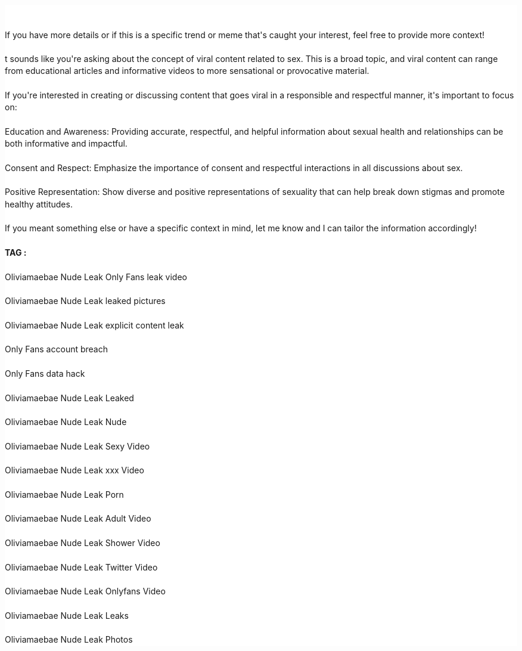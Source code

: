 <br><br>
If you have more details or if this is a specific trend or meme that's caught your interest, feel free to provide more context!
<br><br>
t sounds like you're asking about the concept of viral content related to sex. This is a broad topic, and viral content can range from educational articles and informative videos to more sensational or provocative material.
<br><br>
If you're interested in creating or discussing content that goes viral in a responsible and respectful manner, it's important to focus on:
<br><br>
Education and Awareness: Providing accurate, respectful, and helpful information about sexual health and relationships can be both informative and impactful.
<br><br>
Consent and Respect: Emphasize the importance of consent and respectful interactions in all discussions about sex.
<br><br>
Positive Representation: Show diverse and positive representations of sexuality that can help break down stigmas and promote healthy attitudes.
<br><br>
If you meant something else or have a specific context in mind, let me know and I can tailor the information accordingly!
<br><br>
<strong>TAG :</strong>
<br><br>
  Oliviamaebae Nude Leak Only Fans leak video
<br><br>
  Oliviamaebae Nude Leak leaked pictures
<br><br>
  Oliviamaebae Nude Leak explicit content leak
<br><br>
Only Fans account breach
<br><br>
Only Fans data hack
<br><br>
  Oliviamaebae Nude Leak Leaked
<br><br>
  Oliviamaebae Nude Leak Nude
<br><br>
  Oliviamaebae Nude Leak Sexy Video
<br><br>
  Oliviamaebae Nude Leak xxx Video
<br><br>
  Oliviamaebae Nude Leak Porn
<br><br>
  Oliviamaebae Nude Leak Adult Video
<br><br>
  Oliviamaebae Nude Leak Shower Video
<br><br>
  Oliviamaebae Nude Leak Twitter Video
<br><br>
  Oliviamaebae Nude Leak Onlyfans Video
<br><br>
  Oliviamaebae Nude Leak Leaks
<br><br>
  Oliviamaebae Nude Leak Photos